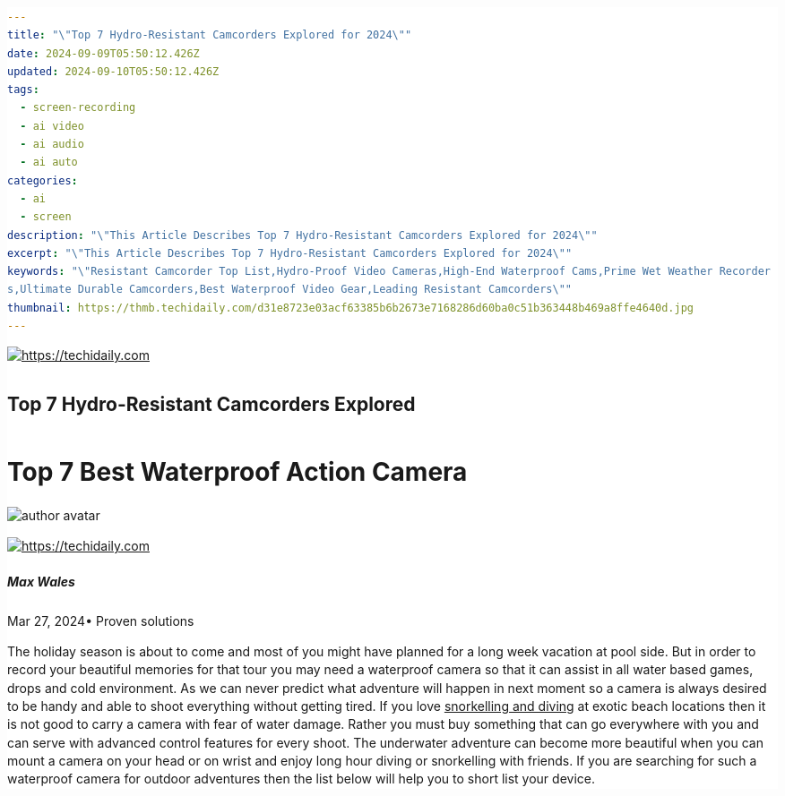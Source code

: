 ```yaml
---
title: "\"Top 7 Hydro-Resistant Camcorders Explored for 2024\""
date: 2024-09-09T05:50:12.426Z
updated: 2024-09-10T05:50:12.426Z
tags: 
  - screen-recording
  - ai video
  - ai audio
  - ai auto
categories: 
  - ai
  - screen
description: "\"This Article Describes Top 7 Hydro-Resistant Camcorders Explored for 2024\""
excerpt: "\"This Article Describes Top 7 Hydro-Resistant Camcorders Explored for 2024\""
keywords: "\"Resistant Camcorder Top List,Hydro-Proof Video Cameras,High-End Waterproof Cams,Prime Wet Weather Recorders,Ultimate Durable Camcorders,Best Waterproof Video Gear,Leading Resistant Camcorders\""
thumbnail: https://thmb.techidaily.com/d31e8723e03acf63385b6b2673e7168286d60ba0c51b363448b469a8ffe4640d.jpg
---
```



<a href="https://ephamedtechinc.pxf.io/c/5597632/2136618/26400" target="_top" id="2136618">
  <img src="//a.impactradius-go.com/display-ad/26400-2136618" border="0" alt="https://techidaily.com" width="728" height="90"/>
</a>
<img height="0" width="0" src="https://ephamedtechinc.pxf.io/i/5597632/2136618/26400" style="position:absolute;visibility:hidden;" border="0" />

## Top 7 Hydro-Resistant Camcorders Explored

# Top 7 Best Waterproof Action Camera

![author avatar](https://images.wondershare.com/filmora/article-images/max-wales-author.jpg)


<a href="https://appsumo.8odi.net/c/5597632/2137395/7443" target="_top" id="2137395">
  <img src="//a.impactradius-go.com/display-ad/7443-2137395" border="0" alt="https://techidaily.com" width="728" height="90"/>
</a>
<img height="0" width="0" src="https://appsumo.8odi.net/i/5597632/2137395/7443" style="position:absolute;visibility:hidden;" border="0" />

##### Max Wales

 Mar 27, 2024• Proven solutions

 The holiday season is about to come and most of you might have planned for a long week vacation at pool side. But in order to record your beautiful memories for that tour you may need a waterproof camera so that it can assist in all water based games, drops and cold environment. As we can never predict what adventure will happen in next moment so a camera is always desired to be handy and able to shoot everything without getting tired. If you love [snorkelling and diving](https://tools.techidaily.com/wondershare/filmora/download/) at exotic beach locations then it is not good to carry a camera with fear of water damage. Rather you must buy something that can go everywhere with you and can serve with advanced control features for every shoot. The underwater adventure can become more beautiful when you can mount a camera on your head or on wrist and enjoy long hour diving or snorkelling with friends. If you are searching for such a waterproof camera for outdoor adventures then the list below will help you to short list your device.
